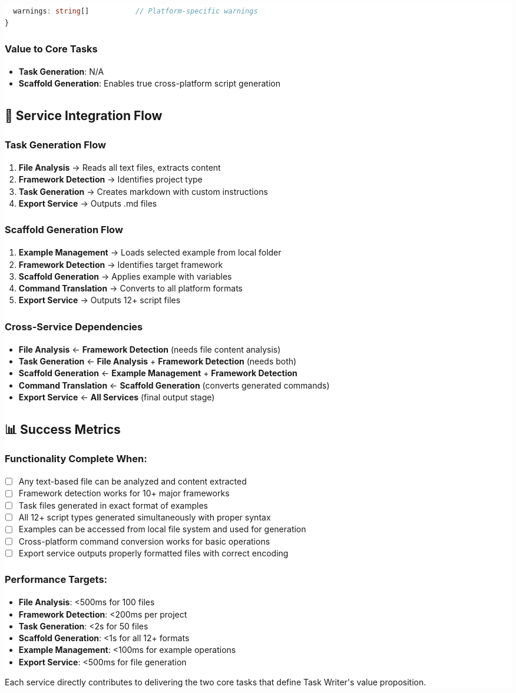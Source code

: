 ```typescript
  warnings: string[]           // Platform-specific warnings
}
```

### Value to Core Tasks
- **Task Generation**: N/A
- **Scaffold Generation**: Enables true cross-platform script generation

## 🎯 Service Integration Flow

### Task Generation Flow
1. **File Analysis** → Reads all text files, extracts content
2. **Framework Detection** → Identifies project type
3. **Task Generation** → Creates markdown with custom instructions
4. **Export Service** → Outputs .md files

### Scaffold Generation Flow
1. **Example Management** → Loads selected example from local folder
2. **Framework Detection** → Identifies target framework
3. **Scaffold Generation** → Applies example with variables
4. **Command Translation** → Converts to all platform formats
5. **Export Service** → Outputs 12+ script files

### Cross-Service Dependencies
- **File Analysis** ← **Framework Detection** (needs file content analysis)
- **Task Generation** ← **File Analysis** + **Framework Detection** (needs both)
- **Scaffold Generation** ← **Example Management** + **Framework Detection**
- **Command Translation** ← **Scaffold Generation** (converts generated commands)
- **Export Service** ← **All Services** (final output stage)

## 📊 Success Metrics

### Functionality Complete When:
- [ ] Any text-based file can be analyzed and content extracted
- [ ] Framework detection works for 10+ major frameworks
- [ ] Task files generated in exact format of examples
- [ ] All 12+ script types generated simultaneously with proper syntax
- [ ] Examples can be accessed from local file system and used for generation
- [ ] Cross-platform command conversion works for basic operations
- [ ] Export service outputs properly formatted files with correct encoding

### Performance Targets:
- **File Analysis**: <500ms for 100 files
- **Framework Detection**: <200ms per project
- **Task Generation**: <2s for 50 files
- **Scaffold Generation**: <1s for all 12+ formats
- **Example Management**: <100ms for example operations
- **Export Service**: <500ms for file generation

Each service directly contributes to delivering the two core tasks that define Task Writer's value proposition.